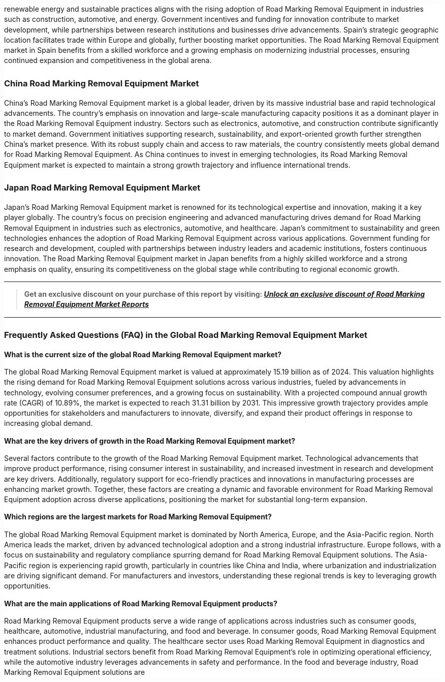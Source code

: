 renewable energy and sustainable practices aligns with the rising adoption of Road Marking Removal Equipment in industries such as construction, automotive, and energy. Government incentives and funding for innovation contribute to market development, while partnerships between research institutions and businesses drive advancements. Spain&rsquo;s strategic geographic location facilitates trade within Europe and globally, further boosting market opportunities. The Road Marking Removal Equipment market in Spain benefits from a skilled workforce and a growing emphasis on modernizing industrial processes, ensuring continued expansion and competitiveness in the global arena.</p><h3>China Road Marking Removal Equipment Market</h3><p>China&rsquo;s Road Marking Removal Equipment market is a global leader, driven by its massive industrial base and rapid technological advancements. The country&rsquo;s emphasis on innovation and large-scale manufacturing capacity positions it as a dominant player in the Road Marking Removal Equipment industry. Sectors such as electronics, automotive, and construction contribute significantly to market demand. Government initiatives supporting research, sustainability, and export-oriented growth further strengthen China&rsquo;s market presence. With its robust supply chain and access to raw materials, the country consistently meets global demand for Road Marking Removal Equipment. As China continues to invest in emerging technologies, its Road Marking Removal Equipment market is expected to maintain a strong growth trajectory and influence international trends.</p><h3>Japan Road Marking Removal Equipment Market</h3><p>Japan&rsquo;s Road Marking Removal Equipment market is renowned for its technological expertise and innovation, making it a key player globally. The country&rsquo;s focus on precision engineering and advanced manufacturing drives demand for Road Marking Removal Equipment in industries such as electronics, automotive, and healthcare. Japan&rsquo;s commitment to sustainability and green technologies enhances the adoption of Road Marking Removal Equipment across various applications. Government funding for research and development, coupled with partnerships between industry leaders and academic institutions, fosters continuous innovation. The Road Marking Removal Equipment market in Japan benefits from a highly skilled workforce and a strong emphasis on quality, ensuring its competitiveness on the global stage while contributing to regional economic growth.</p><hr /><blockquote><p><strong>Get an exclusive discount on your purchase of this report by visiting: <em><a href="://marketresearchpulse.com/ask-for-discount/14849?utm_source=Github&amp;utm_medium=0116">Unlock an exclusive discount of Road Marking Removal Equipment Market Reports</a></em>&nbsp;</strong></p></blockquote><hr /><h3>Frequently Asked Questions (FAQ) in the Global Road Marking Removal Equipment Market</h3><p><strong>What is the current size of the global Road Marking Removal Equipment market?</strong></p><p>The global Road Marking Removal Equipment market is valued at approximately 15.19 billion as of 2024. This valuation highlights the rising demand for Road Marking Removal Equipment solutions across various industries, fueled by advancements in technology, evolving consumer preferences, and a growing focus on sustainability. With a projected compound annual growth rate (CAGR) of 10.89%, the market is expected to reach 31.31 billion by 2031. This impressive growth trajectory provides ample opportunities for stakeholders and manufacturers to innovate, diversify, and expand their product offerings in response to increasing global demand.</p><p><strong>What are the key drivers of growth in the Road Marking Removal Equipment market?</strong></p><p>Several factors contribute to the growth of the Road Marking Removal Equipment market. Technological advancements that improve product performance, rising consumer interest in sustainability, and increased investment in research and development are key drivers. Additionally, regulatory support for eco-friendly practices and innovations in manufacturing processes are enhancing market growth. Together, these factors are creating a dynamic and favorable environment for Road Marking Removal Equipment adoption across diverse applications, positioning the market for substantial long-term expansion.</p><p><strong>Which regions are the largest markets for Road Marking Removal Equipment?</strong></p><p>The global Road Marking Removal Equipment market is dominated by North America, Europe, and the Asia-Pacific region. North America leads the market, driven by advanced technological adoption and a strong industrial infrastructure. Europe follows, with a focus on sustainability and regulatory compliance spurring demand for Road Marking Removal Equipment solutions. The Asia-Pacific region is experiencing rapid growth, particularly in countries like China and India, where urbanization and industrialization are driving significant demand. For manufacturers and investors, understanding these regional trends is key to leveraging growth opportunities.</p><p><strong>What are the main applications of Road Marking Removal Equipment products?</strong></p><p>Road Marking Removal Equipment products serve a wide range of applications across industries such as consumer goods, healthcare, automotive, industrial manufacturing, and food and beverage. In consumer goods, Road Marking Removal Equipment enhances product performance and quality. The healthcare sector uses Road Marking Removal Equipment in diagnostics and treatment solutions. Industrial sectors benefit from Road Marking Removal Equipment&rsquo;s role in optimizing operational efficiency, while the automotive industry leverages advancements in safety and performance. In the food and beverage industry, Road Marking Removal Equipment solutions are